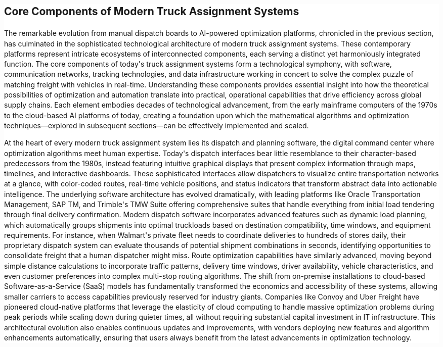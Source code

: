 ## Core Components of Modern Truck Assignment Systems

The remarkable evolution from manual dispatch boards to AI-powered optimization platforms, chronicled in the previous section, has culminated in the sophisticated technological architecture of modern truck assignment systems. These contemporary platforms represent intricate ecosystems of interconnected components, each serving a distinct yet harmoniously integrated function. The core components of today's truck assignment systems form a technological symphony, with software, communication networks, tracking technologies, and data infrastructure working in concert to solve the complex puzzle of matching freight with vehicles in real-time. Understanding these components provides essential insight into how the theoretical possibilities of optimization and automation translate into practical, operational capabilities that drive efficiency across global supply chains. Each element embodies decades of technological advancement, from the early mainframe computers of the 1970s to the cloud-based AI platforms of today, creating a foundation upon which the mathematical algorithms and optimization techniques—explored in subsequent sections—can be effectively implemented and scaled.

At the heart of every modern truck assignment system lies its dispatch and planning software, the digital command center where optimization algorithms meet human expertise. Today's dispatch interfaces bear little resemblance to their character-based predecessors from the 1980s, instead featuring intuitive graphical displays that present complex information through maps, timelines, and interactive dashboards. These sophisticated interfaces allow dispatchers to visualize entire transportation networks at a glance, with color-coded routes, real-time vehicle positions, and status indicators that transform abstract data into actionable intelligence. The underlying software architecture has evolved dramatically, with leading platforms like Oracle Transportation Management, SAP TM, and Trimble's TMW Suite offering comprehensive suites that handle everything from initial load tendering through final delivery confirmation. Modern dispatch software incorporates advanced features such as dynamic load planning, which automatically groups shipments into optimal truckloads based on destination compatibility, time windows, and equipment requirements. For instance, when Walmart's private fleet needs to coordinate deliveries to hundreds of stores daily, their proprietary dispatch system can evaluate thousands of potential shipment combinations in seconds, identifying opportunities to consolidate freight that a human dispatcher might miss. Route optimization capabilities have similarly advanced, moving beyond simple distance calculations to incorporate traffic patterns, delivery time windows, driver availability, vehicle characteristics, and even customer preferences into complex multi-stop routing algorithms. The shift from on-premise installations to cloud-based Software-as-a-Service (SaaS) models has fundamentally transformed the economics and accessibility of these systems, allowing smaller carriers to access capabilities previously reserved for industry giants. Companies like Convoy and Uber Freight have pioneered cloud-native platforms that leverage the elasticity of cloud computing to handle massive optimization problems during peak periods while scaling down during quieter times, all without requiring substantial capital investment in IT infrastructure. This architectural evolution also enables continuous updates and improvements, with vendors deploying new features and algorithm enhancements automatically, ensuring that users always benefit from the latest advancements in optimization technology.

